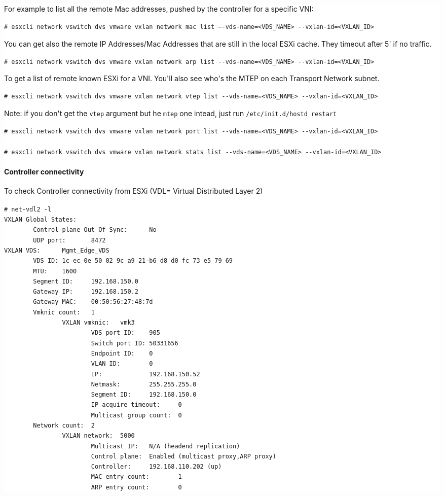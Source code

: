 For example to list all the remote Mac addresses, pushed by the controller for a specific VNI:

	# esxcli network vswitch dvs vmware vxlan network mac list –-vds-name=<VDS_NAME> --vxlan-id=<VXLAN_ID>

You can get also the remote IP Addresses/Mac Addresses that are still in the local ESXi cache. They timeout after 5' if no traffic.

	# esxcli network vswitch dvs vmware vxlan network arp list --vds-name=<VDS_NAME> --vxlan-id=<VXLAN_ID>

To get a list of remote known ESXi for a VNI. You'll also see who's the MTEP on each Transport Network subnet.

	# esxcli network vswitch dvs vmware vxlan network vtep list --vds-name=<VDS_NAME> --vxlan-id=<VXLAN_ID>

Note: if you don't get the `vtep` argument but he `mtep` one intead, just run `/etc/init.d/hostd restart`

	# esxcli network vswitch dvs vmware vxlan network port list --vds-name=<VDS_NAME> --vxlan-id=<VXLAN_ID>

	# esxcli network vswitch dvs vmware vxlan network stats list --vds-name=<VDS_NAME> --vxlan-id=<VXLAN_ID>	

#### Controller connectivity

To check Controller connectivity from ESXi (VDL= Virtual Distributed Layer 2)

	# net-vdl2 -l
	VXLAN Global States:
	        Control plane Out-Of-Sync:      No
	        UDP port:       8472
	VXLAN VDS:      Mgmt_Edge_VDS
	        VDS ID: 1c ec 0e 50 02 9c a9 21-b6 d8 d0 fc 73 e5 79 69
	        MTU:    1600
	        Segment ID:     192.168.150.0
	        Gateway IP:     192.168.150.2
	        Gateway MAC:    00:50:56:27:48:7d
	        Vmknic count:   1
	                VXLAN vmknic:   vmk3
	                        VDS port ID:    905
	                        Switch port ID: 50331656
	                        Endpoint ID:    0
	                        VLAN ID:        0
	                        IP:             192.168.150.52
	                        Netmask:        255.255.255.0
	                        Segment ID:     192.168.150.0
	                        IP acquire timeout:     0
	                        Multicast group count:  0
	        Network count:  2
	                VXLAN network:  5000
	                        Multicast IP:   N/A (headend replication)
	                        Control plane:  Enabled (multicast proxy,ARP proxy)
	                        Controller:     192.168.110.202 (up)
	                        MAC entry count:        1
	                        ARP entry count:        0